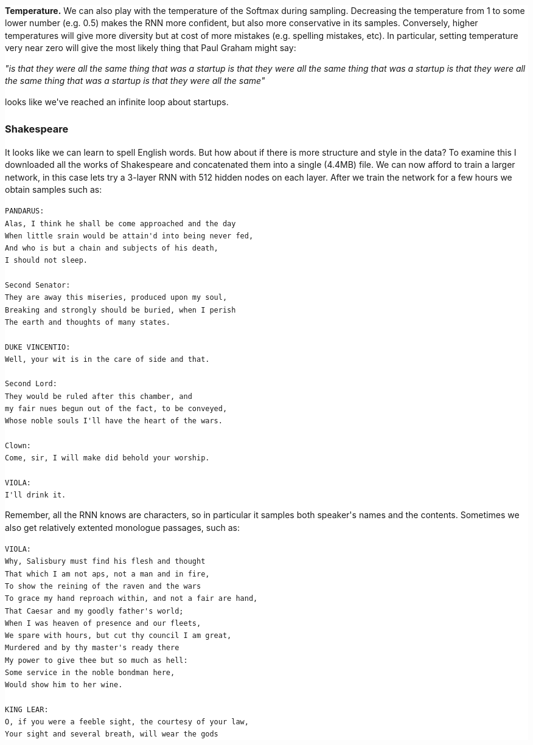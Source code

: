 **Temperature.** We can also play with the temperature of the Softmax during sampling. Decreasing the temperature from 1 to some lower number (e.g. 0.5) makes the RNN more confident, but also more conservative in its samples. Conversely, higher temperatures will give more diversity but at cost of more mistakes (e.g. spelling mistakes, etc). In particular, setting temperature very near zero will give the most likely thing that Paul Graham might say:

_"is that they were all the same thing that was a startup is that they were all the same thing that was a startup is that they were all the same thing that was a startup is that they were all the same"_

looks like we've reached an infinite loop about startups.

### Shakespeare

It looks like we can learn to spell English words. But how about if there is more structure and style in the data? To examine this I downloaded all the works of Shakespeare and concatenated them into a single (4.4MB) file. We can now afford to train a larger network, in this case lets try a 3-layer RNN with 512 hidden nodes on each layer. After we train the network for a few hours we obtain samples such as:

```
PANDARUS:
Alas, I think he shall be come approached and the day
When little srain would be attain'd into being never fed,
And who is but a chain and subjects of his death,
I should not sleep.

Second Senator:
They are away this miseries, produced upon my soul,
Breaking and strongly should be buried, when I perish
The earth and thoughts of many states.

DUKE VINCENTIO:
Well, your wit is in the care of side and that.

Second Lord:
They would be ruled after this chamber, and
my fair nues begun out of the fact, to be conveyed,
Whose noble souls I'll have the heart of the wars.

Clown:
Come, sir, I will make did behold your worship.

VIOLA:
I'll drink it.
```

Remember, all the RNN knows are characters, so in particular it samples both speaker's names and the contents. Sometimes we also get relatively extented monologue passages, such as:

```
VIOLA:
Why, Salisbury must find his flesh and thought
That which I am not aps, not a man and in fire,
To show the reining of the raven and the wars
To grace my hand reproach within, and not a fair are hand,
That Caesar and my goodly father's world;
When I was heaven of presence and our fleets,
We spare with hours, but cut thy council I am great,
Murdered and by thy master's ready there
My power to give thee but so much as hell:
Some service in the noble bondman here,
Would show him to her wine.

KING LEAR:
O, if you were a feeble sight, the courtesy of your law,
Your sight and several breath, will wear the gods
```
